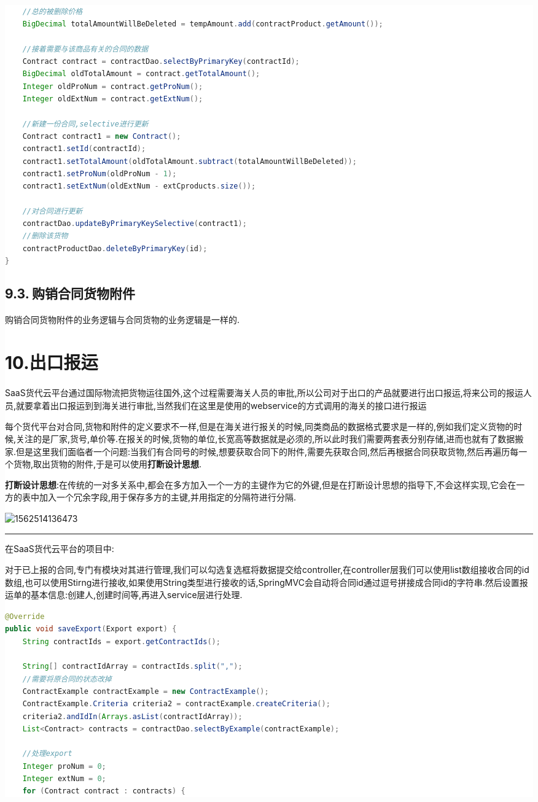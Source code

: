 ```java
    //总的被删除价格
    BigDecimal totalAmountWillBeDeleted = tempAmount.add(contractProduct.getAmount());

    //接着需要与该商品有关的合同的数据
    Contract contract = contractDao.selectByPrimaryKey(contractId);
    BigDecimal oldTotalAmount = contract.getTotalAmount();
    Integer oldProNum = contract.getProNum();
    Integer oldExtNum = contract.getExtNum();

    //新建一份合同,selective进行更新
    Contract contract1 = new Contract();
    contract1.setId(contractId);
    contract1.setTotalAmount(oldTotalAmount.subtract(totalAmountWillBeDeleted));
    contract1.setProNum(oldProNum - 1);
    contract1.setExtNum(oldExtNum - extCproducts.size());

    //对合同进行更新
    contractDao.updateByPrimaryKeySelective(contract1);
    //删除该货物
    contractProductDao.deleteByPrimaryKey(id);
}

```

## 9.3. 购销合同货物附件

购销合同货物附件的业务逻辑与合同货物的业务逻辑是一样的.

# 10.出口报运

SaaS货代云平台通过国际物流把货物运往国外,这个过程需要海关人员的审批,所以公司对于出口的产品就要进行出口报运,将来公司的报运人员,就要拿着出口报运到到海关进行审批,当然我们在这里是使用的webservice的方式调用的海关的接口进行报运

每个货代平台对合同,货物和附件的定义要求不一样,但是在海关进行报关的时候,同类商品的数据格式要求是一样的,例如我们定义货物的时候,关注的是厂家,货号,单价等.在报关的时候,货物的单位,长宽高等数据就是必须的,所以此时我们需要两套表分别存储,进而也就有了数据搬家.但是这里我们面临者一个问题:当我们有合同号的时候,想要获取合同下的附件,需要先获取合同,然后再根据合同获取货物,然后再遍历每一个货物,取出货物的附件,于是可以使用**打断设计思想**.

**打断设计思想**:在传统的一对多关系中,都会在多方加入一个一方的主键作为它的外键,但是在打断设计思想的指导下,不会这样实现,它会在一方的表中加入一个冗余字段,用于保存多方的主键,并用指定的分隔符进行分隔.

![1562514136473](C:\Users\fechi\AppData\Roaming\Typora\typora-user-images\1562514136473.png)

------

在SaaS货代云平台的项目中:

对于已上报的合同,专门有模块对其进行管理,我们可以勾选复选框将数据提交给controller,在controller层我们可以使用list数组接收合同的id数组,也可以使用Stirng进行接收,如果使用String类型进行接收的话,SpringMVC会自动将合同id通过逗号拼接成合同id的字符串.然后设置报运单的基本信息:创建人,创建时间等,再进入service层进行处理.

```java
@Override
public void saveExport(Export export) {
    String contractIds = export.getContractIds();

    String[] contractIdArray = contractIds.split(",");
    //需要将原合同的状态改掉
    ContractExample contractExample = new ContractExample();
    ContractExample.Criteria criteria2 = contractExample.createCriteria();
    criteria2.andIdIn(Arrays.asList(contractIdArray));
    List<Contract> contracts = contractDao.selectByExample(contractExample);

    //处理export
    Integer proNum = 0;
    Integer extNum = 0;
    for (Contract contract : contracts) {
```